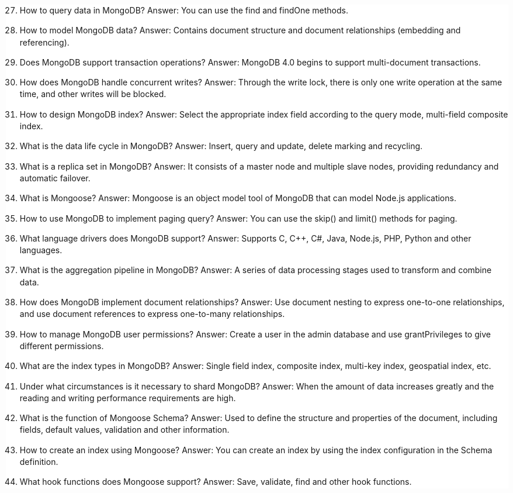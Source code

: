 27. How to query data in MongoDB?
    Answer: You can use the find and findOne methods.

28. How to model MongoDB data?
    Answer: Contains document structure and document relationships (embedding and referencing).

29. Does MongoDB support transaction operations?
    Answer: MongoDB 4.0 begins to support multi-document transactions.

30. How does MongoDB handle concurrent writes?
    Answer: Through the write lock, there is only one write operation at the same time, and other writes will be blocked.

31. How to design MongoDB index?
    Answer: Select the appropriate index field according to the query mode, multi-field composite index.

32. What is the data life cycle in MongoDB?
    Answer: Insert, query and update, delete marking and recycling.

33. What is a replica set in MongoDB?
    Answer: It consists of a master node and multiple slave nodes, providing redundancy and automatic failover.

34. What is Mongoose?
    Answer: Mongoose is an object model tool of MongoDB that can model Node.js applications.

35. How to use MongoDB to implement paging query?
    Answer: You can use the skip() and limit() methods for paging.

36. What language drivers does MongoDB support?
    Answer: Supports C, C++, C#, Java, Node.js, PHP, Python and other languages.

37. What is the aggregation pipeline in MongoDB?
    Answer: A series of data processing stages used to transform and combine data.

38. How does MongoDB implement document relationships?
    Answer: Use document nesting to express one-to-one relationships, and use document references to express one-to-many relationships.

39. How to manage MongoDB user permissions?
    Answer: Create a user in the admin database and use grantPrivileges to give different permissions.

40. What are the index types in MongoDB?
    Answer: Single field index, composite index, multi-key index, geospatial index, etc.

41. Under what circumstances is it necessary to shard MongoDB?
    Answer: When the amount of data increases greatly and the reading and writing performance requirements are high.

42. What is the function of Mongoose Schema?
    Answer: Used to define the structure and properties of the document, including fields, default values, validation and other information.

43. How to create an index using Mongoose?
    Answer: You can create an index by using the index configuration in the Schema definition.

44. What hook functions does Mongoose support?
    Answer: Save, validate, find and other hook functions.
